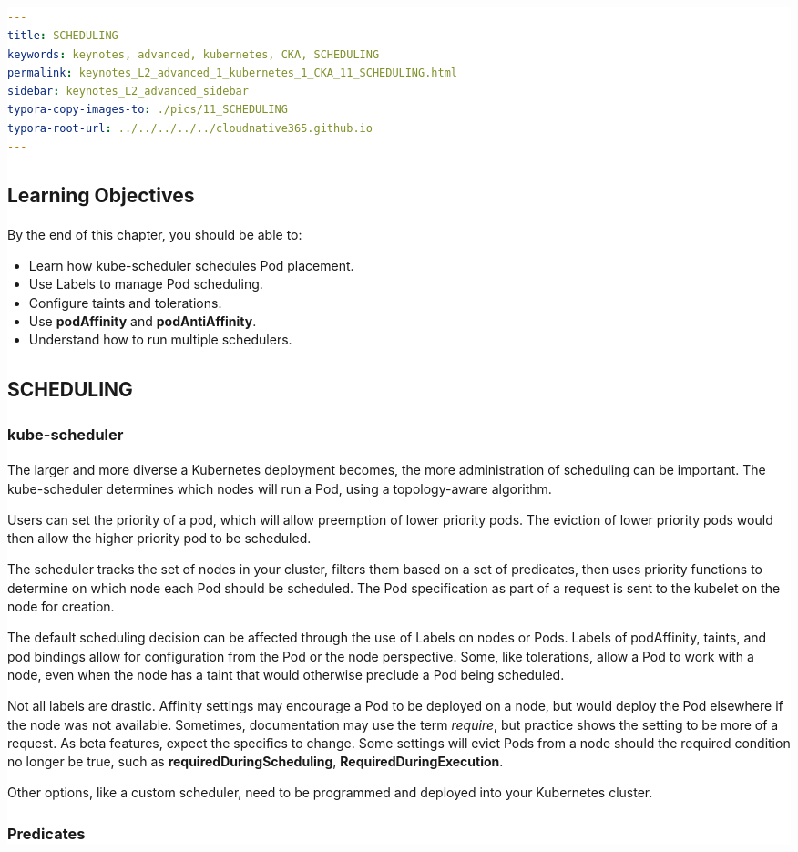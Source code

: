 ```yaml
---
title: SCHEDULING
keywords: keynotes, advanced, kubernetes, CKA, SCHEDULING
permalink: keynotes_L2_advanced_1_kubernetes_1_CKA_11_SCHEDULING.html
sidebar: keynotes_L2_advanced_sidebar
typora-copy-images-to: ./pics/11_SCHEDULING
typora-root-url: ../../../../../cloudnative365.github.io
---
```


## Learning Objectives

By the end of this chapter, you should be able to:

- Learn how kube-scheduler schedules Pod placement.
- Use Labels to manage Pod scheduling.
- Configure taints and tolerations.
- Use **podAffinity** and **podAntiAffinity**.
- Understand how to run multiple schedulers.



## SCHEDULING

### kube-scheduler

The larger and more diverse a Kubernetes deployment becomes, the more administration of scheduling can be important. The kube-scheduler determines which nodes will run a Pod, using a topology-aware algorithm. 

Users can set the priority of a pod, which will allow preemption of lower priority pods. The eviction of lower priority pods would then allow the higher priority pod to be scheduled.

The scheduler tracks the set of nodes in your cluster, filters them based on a set of predicates, then uses priority functions to determine on which node each Pod should be scheduled. The Pod specification as part of a request is sent to the kubelet on the node for creation. 

The default scheduling decision can be affected through the use of Labels on nodes or Pods. Labels of podAffinity, taints, and pod bindings allow for configuration from the Pod or the node perspective. Some, like tolerations, allow a Pod to work with a node, even when the node has a taint that would otherwise preclude a Pod being scheduled. 

Not all labels are drastic. Affinity settings may encourage a Pod to be deployed on a node, but would deploy the Pod elsewhere if the node was not available. Sometimes, documentation may use the term *require*, but practice shows the setting to be more of a request. As beta features, expect the specifics to change. Some settings will evict Pods from a node should the required condition no longer be true, such as **requiredDuringScheduling**, **RequiredDuringExecution**. 

Other options, like a custom scheduler, need to be programmed and deployed into your Kubernetes cluster.



### Predicates
